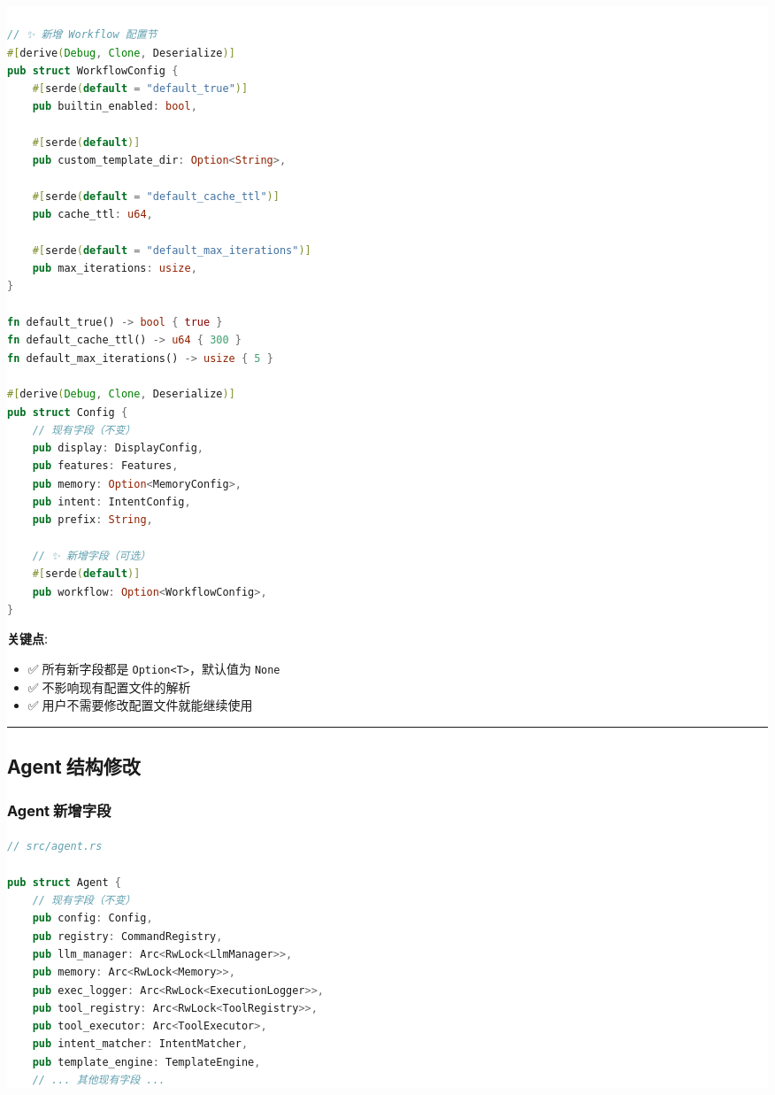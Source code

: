 ```rust

// ✨ 新增 Workflow 配置节
#[derive(Debug, Clone, Deserialize)]
pub struct WorkflowConfig {
    #[serde(default = "default_true")]
    pub builtin_enabled: bool,

    #[serde(default)]
    pub custom_template_dir: Option<String>,

    #[serde(default = "default_cache_ttl")]
    pub cache_ttl: u64,

    #[serde(default = "default_max_iterations")]
    pub max_iterations: usize,
}

fn default_true() -> bool { true }
fn default_cache_ttl() -> u64 { 300 }
fn default_max_iterations() -> usize { 5 }

#[derive(Debug, Clone, Deserialize)]
pub struct Config {
    // 现有字段（不变）
    pub display: DisplayConfig,
    pub features: Features,
    pub memory: Option<MemoryConfig>,
    pub intent: IntentConfig,
    pub prefix: String,

    // ✨ 新增字段（可选）
    #[serde(default)]
    pub workflow: Option<WorkflowConfig>,
}
```

**关键点**:
- ✅ 所有新字段都是 `Option<T>`，默认值为 `None`
- ✅ 不影响现有配置文件的解析
- ✅ 用户不需要修改配置文件就能继续使用

---

## Agent 结构修改

### Agent 新增字段

```rust
// src/agent.rs

pub struct Agent {
    // 现有字段（不变）
    pub config: Config,
    pub registry: CommandRegistry,
    pub llm_manager: Arc<RwLock<LlmManager>>,
    pub memory: Arc<RwLock<Memory>>,
    pub exec_logger: Arc<RwLock<ExecutionLogger>>,
    pub tool_registry: Arc<RwLock<ToolRegistry>>,
    pub tool_executor: Arc<ToolExecutor>,
    pub intent_matcher: IntentMatcher,
    pub template_engine: TemplateEngine,
    // ... 其他现有字段 ...

```